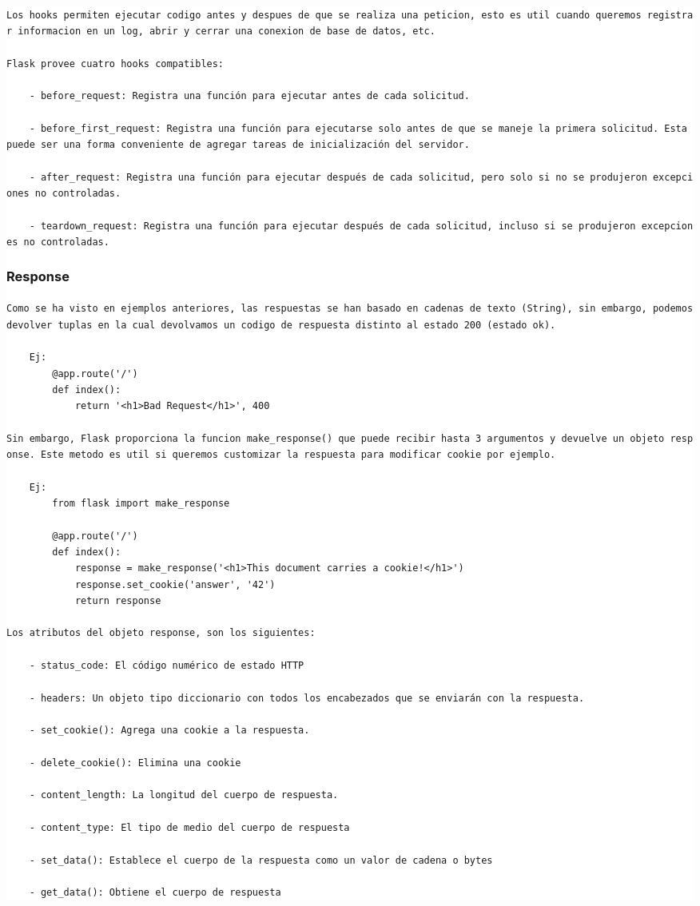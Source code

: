 ```
Los hooks permiten ejecutar codigo antes y despues de que se realiza una peticion, esto es util cuando queremos registrar informacion en un log, abrir y cerrar una conexion de base de datos, etc.

Flask provee cuatro hooks compatibles:

	- before_request: Registra una función para ejecutar antes de cada solicitud.

	- before_first_request: Registra una función para ejecutarse solo antes de que se maneje la primera solicitud. Esta puede ser una forma conveniente de agregar tareas de inicialización del servidor.

	- after_request: Registra una función para ejecutar después de cada solicitud, pero solo si no se produjeron excepciones no controladas.

	- teardown_request: Registra una función para ejecutar después de cada solicitud, incluso si se produjeron excepciones no controladas.
```

### Response

```
Como se ha visto en ejemplos anteriores, las respuestas se han basado en cadenas de texto (String), sin embargo, podemos devolver tuplas en la cual devolvamos un codigo de respuesta distinto al estado 200 (estado ok).
	
	Ej:
		@app.route('/')
		def index():
			return '<h1>Bad Request</h1>', 400
			
Sin embargo, Flask proporciona la funcion make_response() que puede recibir hasta 3 argumentos y devuelve un objeto response. Este metodo es util si queremos customizar la respuesta para modificar cookie por ejemplo.

	Ej:
		from flask import make_response

		@app.route('/')
		def index():
			response = make_response('<h1>This document carries a cookie!</h1>')
			response.set_cookie('answer', '42')
			return response
			
Los atributos del objeto response, son los siguientes:

	- status_code: El código numérico de estado HTTP

	- headers: Un objeto tipo diccionario con todos los encabezados que se enviarán con la respuesta.

	- set_cookie(): Agrega una cookie a la respuesta.

	- delete_cookie(): Elimina una cookie

	- content_length: La longitud del cuerpo de respuesta.

	- content_type: El tipo de medio del cuerpo de respuesta

	- set_data(): Establece el cuerpo de la respuesta como un valor de cadena o bytes

	- get_data(): Obtiene el cuerpo de respuesta
```
